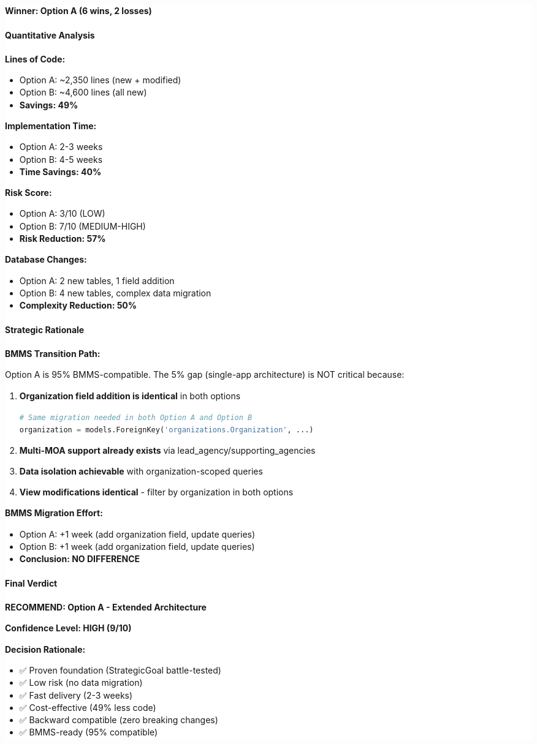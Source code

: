 **Winner: Option A (6 wins, 2 losses)**

#### Quantitative Analysis

**Lines of Code:**
- Option A: ~2,350 lines (new + modified)
- Option B: ~4,600 lines (all new)
- **Savings: 49%**

**Implementation Time:**
- Option A: 2-3 weeks
- Option B: 4-5 weeks
- **Time Savings: 40%**

**Risk Score:**
- Option A: 3/10 (LOW)
- Option B: 7/10 (MEDIUM-HIGH)
- **Risk Reduction: 57%**

**Database Changes:**
- Option A: 2 new tables, 1 field addition
- Option B: 4 new tables, complex data migration
- **Complexity Reduction: 50%**

#### Strategic Rationale

**BMMS Transition Path:**

Option A is 95% BMMS-compatible. The 5% gap (single-app architecture) is NOT critical because:

1. **Organization field addition is identical** in both options
   ```python
   # Same migration needed in both Option A and Option B
   organization = models.ForeignKey('organizations.Organization', ...)
   ```

2. **Multi-MOA support already exists** via lead_agency/supporting_agencies

3. **Data isolation achievable** with organization-scoped queries

4. **View modifications identical** - filter by organization in both options

**BMMS Migration Effort:**
- Option A: +1 week (add organization field, update queries)
- Option B: +1 week (add organization field, update queries)
- **Conclusion: NO DIFFERENCE**

#### Final Verdict

**RECOMMEND: Option A - Extended Architecture**

**Confidence Level: HIGH (9/10)**

**Decision Rationale:**
- ✅ Proven foundation (StrategicGoal battle-tested)
- ✅ Low risk (no data migration)
- ✅ Fast delivery (2-3 weeks)
- ✅ Cost-effective (49% less code)
- ✅ Backward compatible (zero breaking changes)
- ✅ BMMS-ready (95% compatible)
